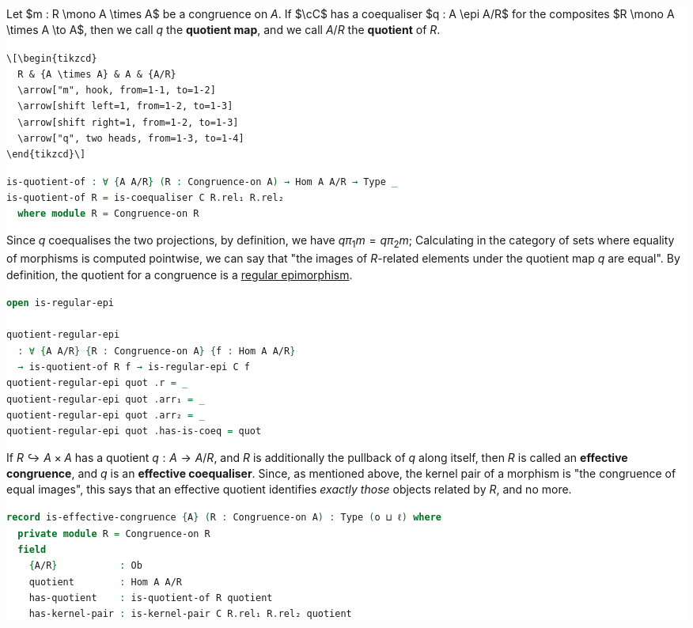 Let $m : R \mono A \times A$ be a congruence on $A$. If $\cC$ has a
coequaliser $q : A \epi A/R$ for the composites $R \mono A \times A \to
A$, then we call $q$ the **quotient map**, and we call $A/R$ the
**quotient** of $R$.

~~~{.quiver}
\[\begin{tikzcd}
  R & {A \times A} & A & {A/R}
  \arrow["m", hook, from=1-1, to=1-2]
  \arrow[shift left=1, from=1-2, to=1-3]
  \arrow[shift right=1, from=1-2, to=1-3]
  \arrow["q", two heads, from=1-3, to=1-4]
\end{tikzcd}\]
~~~

```agda
is-quotient-of : ∀ {A A/R} (R : Congruence-on A) → Hom A A/R → Type _
is-quotient-of R = is-coequaliser C R.rel₁ R.rel₂
  where module R = Congruence-on R
```

Since $q$ coequalises the two projections, by definition, we have
$q\pi_1m = q\pi_2m$; Calculating in the category of sets where equality
of morphisms is computed pointwise, we can say that "the images of
$R$-related elements under the quotient map $q$ are equal". By
definition, the quotient for a congruence is a [regular epimorphism].

[regular epimorphism]: Cat.Diagram.Coequaliser.RegularEpi.html

```agda
open is-regular-epi

quotient-regular-epi
  : ∀ {A A/R} {R : Congruence-on A} {f : Hom A A/R}
  → is-quotient-of R f → is-regular-epi C f
quotient-regular-epi quot .r = _
quotient-regular-epi quot .arr₁ = _
quotient-regular-epi quot .arr₂ = _
quotient-regular-epi quot .has-is-coeq = quot
```

If $R \hookrightarrow A \times A$ has a quotient $q : A \to A/R$, and
$R$ is additionally the pullback of $q$ along itself, then $R$ is called
an **effective congruence**, and $q$ is an **effective coequaliser**.
Since, as mentioned above, the kernel pair of a morphism is "the
congruence of equal images", this says that an effective quotient
identifies _exactly those_ objects related by $R$, and no more.

```agda
record is-effective-congruence {A} (R : Congruence-on A) : Type (o ⊔ ℓ) where
  private module R = Congruence-on R
  field
    {A/R}           : Ob
    quotient        : Hom A A/R
    has-quotient    : is-quotient-of R quotient
    has-kernel-pair : is-kernel-pair C R.rel₁ R.rel₂ quotient
```


[cospan]: Cat.Instances.Shape.Cospan.html
[effective epimorphism]: Cat.Diagram.Coequaliser.RegularEpi.html